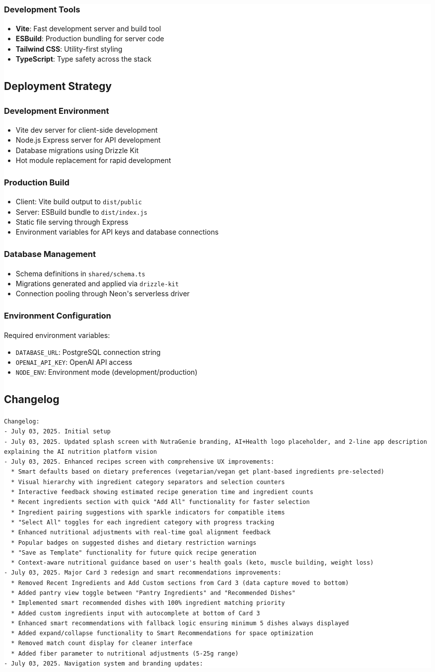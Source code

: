 ### Development Tools
- **Vite**: Fast development server and build tool
- **ESBuild**: Production bundling for server code
- **Tailwind CSS**: Utility-first styling
- **TypeScript**: Type safety across the stack

## Deployment Strategy

### Development Environment
- Vite dev server for client-side development
- Node.js Express server for API development
- Database migrations using Drizzle Kit
- Hot module replacement for rapid development

### Production Build
- Client: Vite build output to `dist/public`
- Server: ESBuild bundle to `dist/index.js`
- Static file serving through Express
- Environment variables for API keys and database connections

### Database Management
- Schema definitions in `shared/schema.ts`
- Migrations generated and applied via `drizzle-kit`
- Connection pooling through Neon's serverless driver

### Environment Configuration
Required environment variables:
- `DATABASE_URL`: PostgreSQL connection string
- `OPENAI_API_KEY`: OpenAI API access
- `NODE_ENV`: Environment mode (development/production)

## Changelog

```
Changelog:
- July 03, 2025. Initial setup
- July 03, 2025. Updated splash screen with NutraGenie branding, AI+Health logo placeholder, and 2-line app description explaining the AI nutrition platform vision
- July 03, 2025. Enhanced recipes screen with comprehensive UX improvements:
  * Smart defaults based on dietary preferences (vegetarian/vegan get plant-based ingredients pre-selected)
  * Visual hierarchy with ingredient category separators and selection counters
  * Interactive feedback showing estimated recipe generation time and ingredient counts
  * Recent ingredients section with quick "Add All" functionality for faster selection
  * Ingredient pairing suggestions with sparkle indicators for compatible items
  * "Select All" toggles for each ingredient category with progress tracking
  * Enhanced nutritional adjustments with real-time goal alignment feedback
  * Popular badges on suggested dishes and dietary restriction warnings
  * "Save as Template" functionality for future quick recipe generation
  * Context-aware nutritional guidance based on user's health goals (keto, muscle building, weight loss)
- July 03, 2025. Major Card 3 redesign and smart recommendations improvements:
  * Removed Recent Ingredients and Add Custom sections from Card 3 (data capture moved to bottom)
  * Added pantry view toggle between "Pantry Ingredients" and "Recommended Dishes"
  * Implemented smart recommended dishes with 100% ingredient matching priority
  * Added custom ingredients input with autocomplete at bottom of Card 3
  * Enhanced smart recommendations with fallback logic ensuring minimum 5 dishes always displayed
  * Added expand/collapse functionality to Smart Recommendations for space optimization
  * Removed match count display for cleaner interface
  * Added fiber parameter to nutritional adjustments (5-25g range)
- July 03, 2025. Navigation system and branding updates:
```